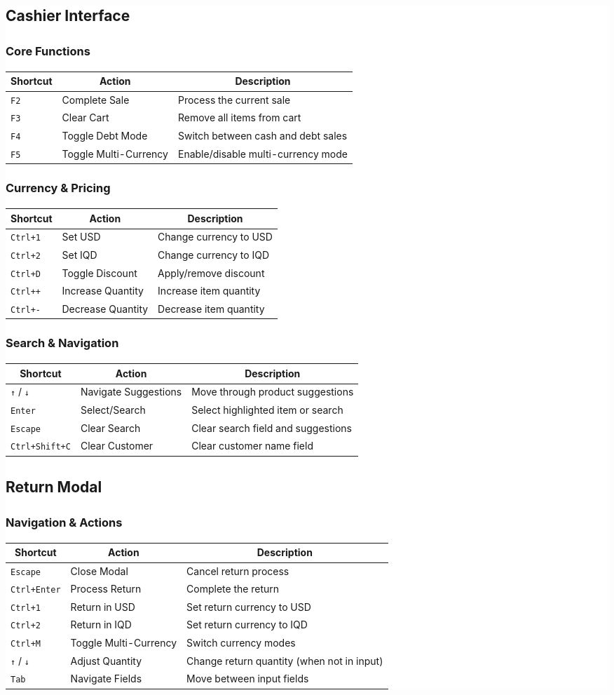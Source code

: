 ## Cashier Interface

### Core Functions
| Shortcut | Action | Description |
|----------|--------|-------------|
| `F2` | Complete Sale | Process the current sale |
| `F3` | Clear Cart | Remove all items from cart |
| `F4` | Toggle Debt Mode | Switch between cash and debt sales |
| `F5` | Toggle Multi-Currency | Enable/disable multi-currency mode |

### Currency & Pricing
| Shortcut | Action | Description |
|----------|--------|-------------|
| `Ctrl+1` | Set USD | Change currency to USD |
| `Ctrl+2` | Set IQD | Change currency to IQD |
| `Ctrl+D` | Toggle Discount | Apply/remove discount |
| `Ctrl++` | Increase Quantity | Increase item quantity |
| `Ctrl+-` | Decrease Quantity | Decrease item quantity |

### Search & Navigation
| Shortcut | Action | Description |
|----------|--------|-------------|
| `↑` / `↓` | Navigate Suggestions | Move through product suggestions |
| `Enter` | Select/Search | Select highlighted item or search |
| `Escape` | Clear Search | Clear search field and suggestions |
| `Ctrl+Shift+C` | Clear Customer | Clear customer name field |

## Return Modal

### Navigation & Actions
| Shortcut | Action | Description |
|----------|--------|-------------|
| `Escape` | Close Modal | Cancel return process |
| `Ctrl+Enter` | Process Return | Complete the return |
| `Ctrl+1` | Return in USD | Set return currency to USD |
| `Ctrl+2` | Return in IQD | Set return currency to IQD |
| `Ctrl+M` | Toggle Multi-Currency | Switch currency modes |
| `↑` / `↓` | Adjust Quantity | Change return quantity (when not in input) |
| `Tab` | Navigate Fields | Move between input fields |
